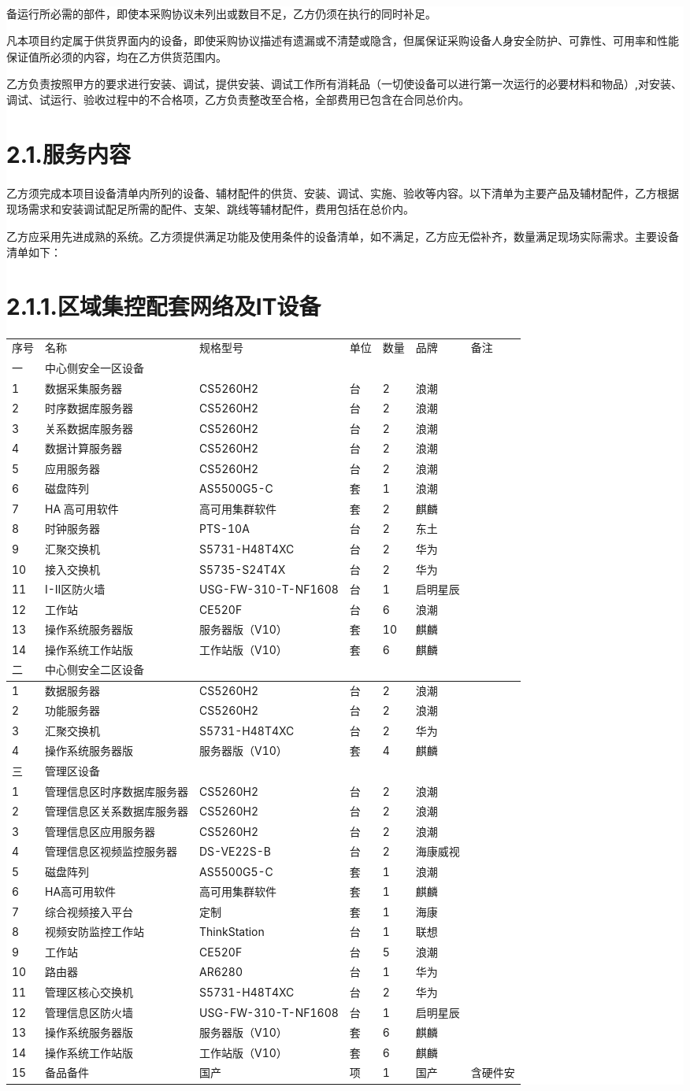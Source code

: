 备运行所必需的部件，即使本采购协议未列出或数目不足，乙方仍须在执行的同时补足。  

凡本项目约定属于供货界面内的设备，即使采购协议描述有遗漏或不清楚或隐含，但属保证采购设备人身安全防护、可靠性、可用率和性能保证值所必须的内容，均在乙方供货范围内。  

乙方负责按照甲方的要求进行安装、调试，提供安装、调试工作所有消耗品（一切使设备可以进行第一次运行的必要材料和物品）,对安装、调试、试运行、验收过程中的不合格项，乙方负责整改至合格，全部费用已包含在合同总价内。  

# 2.1.服务内容  

乙方须完成本项目设备清单内所列的设备、辅材配件的供货、安装、调试、实施、验收等内容。以下清单为主要产品及辅材配件，乙方根据现场需求和安装调试配足所需的配件、支架、跳线等辅材配件，费用包括在总价内。  

乙方应采用先进成熟的系统。乙方须提供满足功能及使用条件的设备清单，如不满足，乙方应无偿补齐，数量满足现场实际需求。主要设备清单如下：  

# 2.1.1.区域集控配套网络及IT设备  

<html><head></head><body><table id="table1"><tbody><tr><td>序号</td><td>名称</td><td>规格型号</td><td>单位</td><td>数量</td><td>品牌</td><td>备注</td></tr><tr><td>一</td><td>中心侧安全一区设备</td><td></td><td></td><td></td><td></td><td></td></tr><tr><td>1</td><td>数据采集服务器</td><td>CS5260H2</td><td>台</td><td>2</td><td>浪潮</td><td></td></tr><tr><td>2</td><td>时序数据库服务器</td><td>CS5260H2</td><td>台</td><td>2</td><td>浪潮</td><td></td></tr><tr><td>3</td><td>关系数据库服务器</td><td>CS5260H2</td><td>台</td><td>2</td><td>浪潮</td><td></td></tr><tr><td>4</td><td>数据计算服务器</td><td>CS5260H2</td><td>台</td><td>2</td><td>浪潮</td><td></td></tr><tr><td>5</td><td>应用服务器</td><td>CS5260H2</td><td>台</td><td>2</td><td>浪潮</td><td></td></tr><tr><td>6</td><td>磁盘阵列</td><td>AS5500G5-C</td><td>套</td><td>1</td><td>浪潮</td><td></td></tr><tr><td>7</td><td>HA 高可用软件</td><td>高可用集群软件</td><td>套</td><td>2</td><td>麒麟</td><td></td></tr><tr><td>8</td><td>时钟服务器</td><td>PTS-10A</td><td>台</td><td>2</td><td>东土</td><td></td></tr><tr><td>9</td><td>汇聚交换机</td><td>S5731-H48T4XC</td><td>台</td><td>2</td><td>华为</td><td></td></tr><tr><td>10</td><td>接入交换机</td><td>S5735-S24T4X</td><td>台</td><td>2</td><td>华为</td><td></td></tr><tr><td>11</td><td>I-II区防火墙</td><td>USG-FW-310-T-NF1608</td><td>台</td><td>1</td><td>启明星辰</td><td></td></tr><tr><td>12</td><td>工作站</td><td>CE520F</td><td>台</td><td>6</td><td>浪潮</td><td></td></tr><tr><td>13</td><td>操作系统服务器版</td><td>服务器版（V10）</td><td>套</td><td>10</td><td>麒麟</td><td></td></tr><tr><td>14</td><td>操作系统工作站版</td><td>工作站版（V10）</td><td>套</td><td>6</td><td>麒麟</td><td></td></tr><tr><td>二</td><td>中心侧安全二区设备</td><td></td><td></td><td></td><td></td><td></td></tr></tbody><tbody><tr><td>1</td><td>数据服务器</td><td>CS5260H2</td><td>台</td><td>2</td><td>浪潮</td><td></td></tr><tr><td>2</td><td>功能服务器</td><td>CS5260H2</td><td>台</td><td>2</td><td>浪潮</td><td></td></tr><tr><td>3</td><td>汇聚交换机</td><td>S5731-H48T4XC</td><td>台</td><td>2</td><td>华为</td><td></td></tr><tr><td>4</td><td>操作系统服务器版</td><td>服务器版（V10）</td><td>套</td><td>4</td><td>麒麟</td><td></td></tr><tr><td>三</td><td>管理区设备</td><td></td><td></td><td></td><td></td><td></td></tr><tr><td>1</td><td>管理信息区时序数据库服务器</td><td>CS5260H2</td><td>台</td><td>2</td><td>浪潮</td><td></td></tr><tr><td>2</td><td>管理信息区关系数据库服务器</td><td>CS5260H2</td><td>台</td><td>2</td><td>浪潮</td><td></td></tr><tr><td>3</td><td>管理信息区应用服务器</td><td>CS5260H2</td><td>台</td><td>2</td><td>浪潮</td><td></td></tr><tr><td>4</td><td>管理信息区视频监控服务器</td><td>DS-VE22S-B</td><td>台</td><td>2</td><td>海康威视</td><td></td></tr><tr><td>5</td><td>磁盘阵列</td><td>AS5500G5-C</td><td>套</td><td>1</td><td>浪潮</td><td></td></tr><tr><td>6</td><td>HA高可用软件</td><td>高可用集群软件</td><td>套</td><td>1</td><td>麒麟</td><td></td></tr><tr><td>7</td><td>综合视频接入平台</td><td>定制</td><td>套</td><td>1</td><td>海康</td><td></td></tr><tr><td>8</td><td>视频安防监控工作站</td><td>ThinkStation</td><td>台</td><td>1</td><td>联想</td><td></td></tr><tr><td>9</td><td>工作站</td><td>CE520F</td><td>台</td><td>5</td><td>浪潮</td><td></td></tr><tr><td>10</td><td>路由器</td><td>AR6280</td><td>台</td><td>1</td><td>华为</td><td></td></tr><tr><td>11</td><td>管理区核心交换机</td><td>S5731-H48T4XC</td><td>台</td><td>2</td><td>华为</td><td></td></tr><tr><td>12</td><td>管理信息区防火墙</td><td>USG-FW-310-T-NF1608</td><td>台</td><td>1</td><td>启明星辰</td><td></td></tr><tr><td>13</td><td>操作系统服务器版</td><td>服务器版（V10）</td><td>套</td><td>6</td><td>麒麟</td><td></td></tr><tr><td>14</td><td>操作系统工作站版</td><td>工作站版（V10）</td><td>套</td><td>6</td><td>麒麟</td><td></td></tr><tr><td>15</td><td>备品备件</td><td>国产</td><td>项</td><td>1</td><td>国产</td><td>含硬件安</td></tr></tbody></table></body></html>
